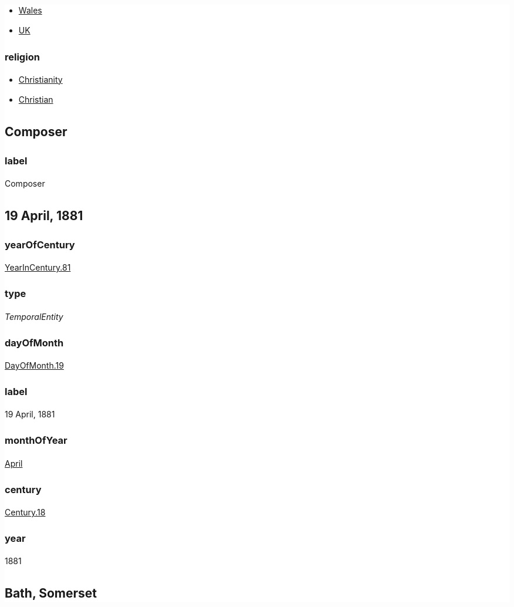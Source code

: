  - [Wales](#Wales)

 - [UK](#UK)

### religion

 - [Christianity](#Christianity)

 - [Christian](#Christian)

## Composer

### label


Composer

## 19 April, 1881

### yearOfCentury


[YearInCentury.81](#YearInCentury.81)

### type


*TemporalEntity*

### dayOfMonth


[DayOfMonth.19](#DayOfMonth.19)

### label


19 April, 1881

### monthOfYear


[April](#April)

### century


[Century.18](#Century.18)

### year


1881

## Bath, Somerset
